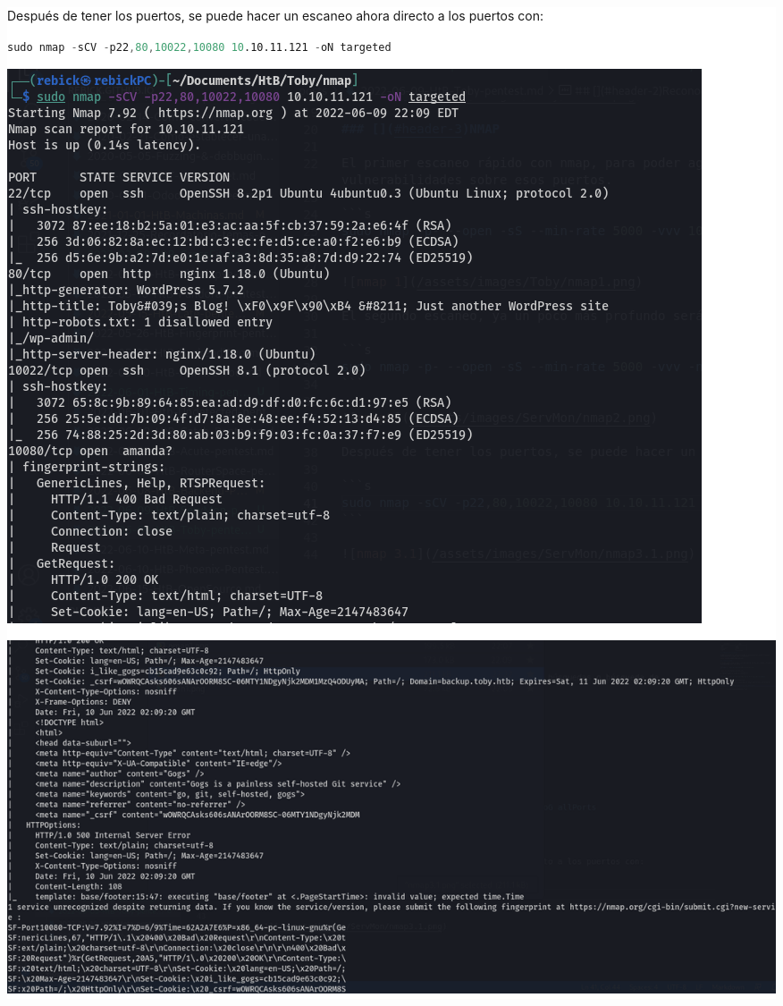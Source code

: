 Después de tener los puertos, se puede hacer un escaneo ahora directo a los puertos con:

```s
sudo nmap -sCV -p22,80,10022,10080 10.10.11.121 -oN targeted
```

![nmap 3.1](/assets/images/Toby/nmap3.1.png)

![nmap 3.2](/assets/images/Toby/nmap3.2.png)
